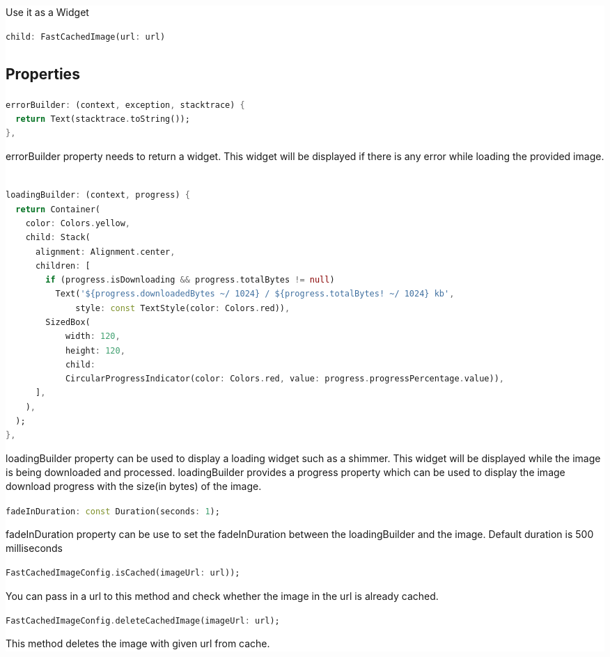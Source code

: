 
Use it as a Widget

```dart
child: FastCachedImage(url: url)
```

## Properties
``` dart
errorBuilder: (context, exception, stacktrace) {
  return Text(stacktrace.toString());
},
```
errorBuilder property needs to return a widget. This widget will be displayed if there is any error while loading the provided image.
``` dart

loadingBuilder: (context, progress) {
  return Container(
    color: Colors.yellow,
    child: Stack(
      alignment: Alignment.center,
      children: [
        if (progress.isDownloading && progress.totalBytes != null)
          Text('${progress.downloadedBytes ~/ 1024} / ${progress.totalBytes! ~/ 1024} kb',
              style: const TextStyle(color: Colors.red)),
        SizedBox(
            width: 120,
            height: 120,
            child:
            CircularProgressIndicator(color: Colors.red, value: progress.progressPercentage.value)),
      ],
    ),
  );
},
```
loadingBuilder property can be used to display a loading widget such as a shimmer. This widget will be displayed while the image is being downloaded and processed.
loadingBuilder provides a progress property which can be used to display the image download progress with the size(in bytes) of the image.

```dart
fadeInDuration: const Duration(seconds: 1);
```
fadeInDuration property can be use to set the fadeInDuration between the loadingBuilder and the image. Default duration is 500 milliseconds


```dart
FastCachedImageConfig.isCached(imageUrl: url));
```
You can pass in a url to this method and check whether the image in the url is already cached.


```dart
FastCachedImageConfig.deleteCachedImage(imageUrl: url);
```
This method deletes the image with given url from cache.
